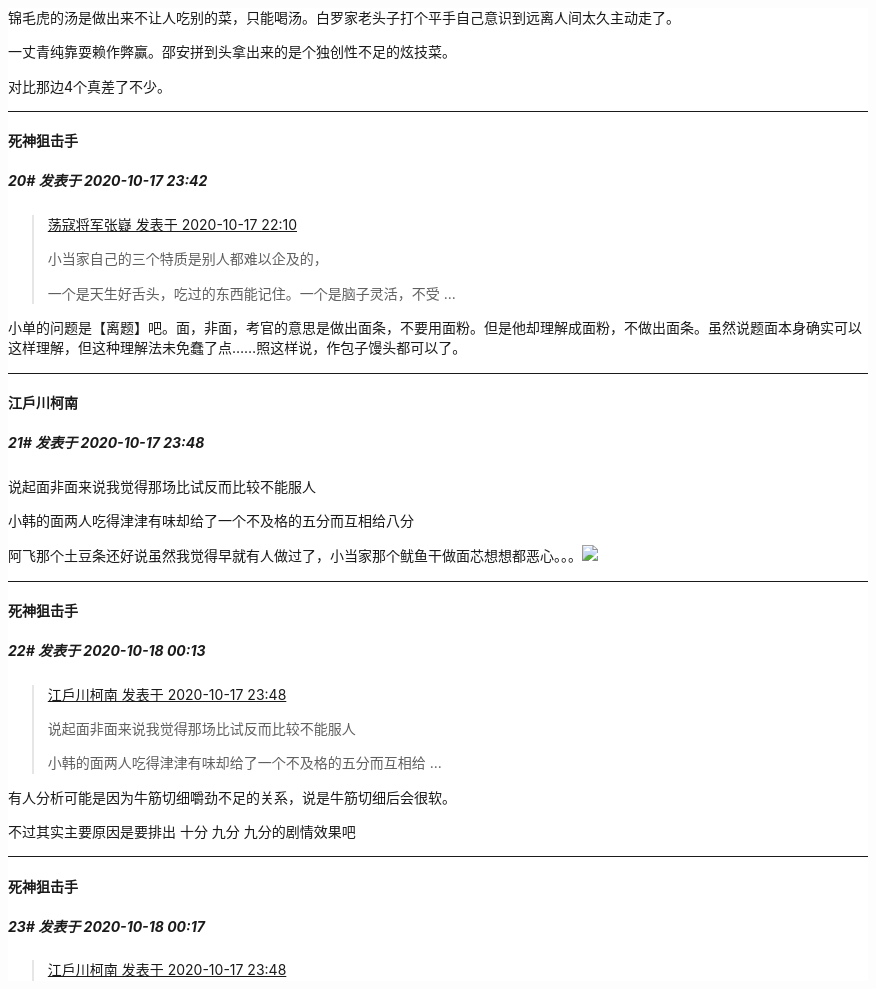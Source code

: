锦毛虎的汤是做出来不让人吃别的菜，只能喝汤。白罗家老头子打个平手自己意识到远离人间太久主动走了。

一丈青纯靠耍赖作弊赢。邵安拼到头拿出来的是个独创性不足的炫技菜。


对比那边4个真差了不少。


-----

####  死神狙击手  
##### 20#       发表于 2020-10-17 23:42


<blockquote><a href="httphttps://bbs.saraba1st.com/2b/forum.php?mod=redirect&amp;goto=findpost&amp;pid=49078829&amp;ptid=1965645" target="_blank">荡寇将军张嶷 发表于 2020-10-17 22:10</a>

小当家自己的三个特质是别人都难以企及的，

一个是天生好舌头，吃过的东西能记住。一个是脑子灵活，不受 ...</blockquote>
小单的问题是【离题】吧。面，非面，考官的意思是做出面条，不要用面粉。但是他却理解成面粉，不做出面条。虽然说题面本身确实可以这样理解，但这种理解法未免蠢了点……照这样说，作包子馒头都可以了。


-----

####  江戶川柯南  
##### 21#       发表于 2020-10-17 23:48


说起面非面来说我觉得那场比试反而比较不能服人

小韩的面两人吃得津津有味却给了一个不及格的五分而互相给八分

阿飞那个土豆条还好说虽然我觉得早就有人做过了，小当家那个鱿鱼干做面芯想想都恶心。。。<img src="https://static.saraba1st.com/image/smiley/face2017/001.png" referrerpolicy="no-referrer">


-----

####  死神狙击手  
##### 22#       发表于 2020-10-18 00:13


<blockquote><a href="httphttps://bbs.saraba1st.com/2b/forum.php?mod=redirect&amp;goto=findpost&amp;pid=49079565&amp;ptid=1965645" target="_blank">江戶川柯南 发表于 2020-10-17 23:48</a>

说起面非面来说我觉得那场比试反而比较不能服人

小韩的面两人吃得津津有味却给了一个不及格的五分而互相给 ...</blockquote>
有人分析可能是因为牛筋切细嚼劲不足的关系，说是牛筋切细后会很软。


不过其实主要原因是要排出 十分 九分 九分的剧情效果吧


-----

####  死神狙击手  
##### 23#       发表于 2020-10-18 00:17


<blockquote><a href="httphttps://bbs.saraba1st.com/2b/forum.php?mod=redirect&amp;goto=findpost&amp;pid=49079565&amp;ptid=1965645" target="_blank">江戶川柯南 发表于 2020-10-17 23:48</a>
